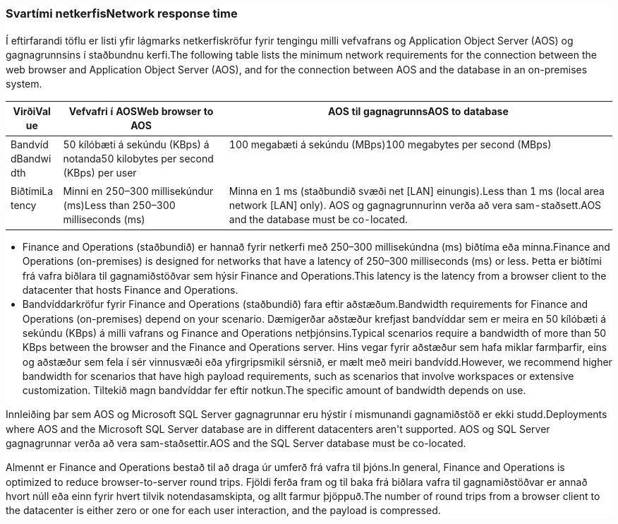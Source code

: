 ### <a name="network-response-time"></a><span data-ttu-id="e1a70-109">Svartími netkerfis</span><span class="sxs-lookup"><span data-stu-id="e1a70-109">Network response time</span></span>
<span data-ttu-id="e1a70-110">Í eftirfarandi töflu er listi yfir lágmarks netkerfiskröfur fyrir tengingu milli vefvafrans og Application Object Server (AOS) og gagnagrunnsins í staðbundnu kerfi.</span><span class="sxs-lookup"><span data-stu-id="e1a70-110">The following table lists the minimum network requirements for the connection between the web browser and Application Object Server (AOS), and for the connection between AOS and the database in an on-premises system.</span></span>

| <span data-ttu-id="e1a70-111">Virði</span><span class="sxs-lookup"><span data-stu-id="e1a70-111">Value</span></span>     | <span data-ttu-id="e1a70-112">Vefvafri í AOS</span><span class="sxs-lookup"><span data-stu-id="e1a70-112">Web browser to AOS</span></span>                      | <span data-ttu-id="e1a70-113">AOS til gagnagrunns</span><span class="sxs-lookup"><span data-stu-id="e1a70-113">AOS to database</span></span> |
|-----------|-----------------------------------------|------------------------------------------------------------------------------------------|
| <span data-ttu-id="e1a70-114">Bandvídd</span><span class="sxs-lookup"><span data-stu-id="e1a70-114">Bandwidth</span></span> | <span data-ttu-id="e1a70-115">50 kílóbæti á sekúndu (KBps) á notanda</span><span class="sxs-lookup"><span data-stu-id="e1a70-115">50 kilobytes per second (KBps) per user</span></span> | <span data-ttu-id="e1a70-116">100 megabæti á sekúndu (MBps)</span><span class="sxs-lookup"><span data-stu-id="e1a70-116">100 megabytes per second (MBps)</span></span> |
| <span data-ttu-id="e1a70-117">Biðtími</span><span class="sxs-lookup"><span data-stu-id="e1a70-117">Latency</span></span>   | <span data-ttu-id="e1a70-118">Minni en 250–300 millisekúndur (ms)</span><span class="sxs-lookup"><span data-stu-id="e1a70-118">Less than 250–300 milliseconds (ms)</span></span>     | <span data-ttu-id="e1a70-119">Minna en 1 ms (staðbundið svæði net [LAN] einungis).</span><span class="sxs-lookup"><span data-stu-id="e1a70-119">Less than 1 ms (local area network [LAN] only).</span></span> <span data-ttu-id="e1a70-120">AOS og gagnagrunnurinn verða að vera sam-staðsett.</span><span class="sxs-lookup"><span data-stu-id="e1a70-120">AOS and the database must be co-located.</span></span> |

- <span data-ttu-id="e1a70-121">Finance and Operations (staðbundið) er hannað fyrir netkerfi með 250–300 millisekúndna (ms) biðtíma eða minna.</span><span class="sxs-lookup"><span data-stu-id="e1a70-121">Finance and Operations (on-premises) is designed for networks that have a latency of 250–300 milliseconds (ms) or less.</span></span> <span data-ttu-id="e1a70-122">Þetta er biðtími frá vafra biðlara til gagnamiðstöðvar sem hýsir Finance and Operations.</span><span class="sxs-lookup"><span data-stu-id="e1a70-122">This latency is the latency from a browser client to the datacenter that hosts Finance and Operations.</span></span>
- <span data-ttu-id="e1a70-123">Bandvíddarkröfur fyrir Finance and Operations (staðbundið) fara eftir aðstæðum.</span><span class="sxs-lookup"><span data-stu-id="e1a70-123">Bandwidth requirements for Finance and Operations (on-premises) depend on your scenario.</span></span> <span data-ttu-id="e1a70-124">Dæmigerðar aðstæður krefjast bandvíddar sem er meira en 50 kílóbæti á sekúndu (KBps) á milli vafrans og Finance and Operations netþjónsins.</span><span class="sxs-lookup"><span data-stu-id="e1a70-124">Typical scenarios require a bandwidth of more than 50 KBps between the browser and the Finance and Operations server.</span></span> <span data-ttu-id="e1a70-125">Hins vegar fyrir aðstæður sem hafa miklar farmþarfir, eins og aðstæður sem fela í sér vinnusvæði eða yfirgripsmikil sérsnið, er mælt með meiri bandvídd.</span><span class="sxs-lookup"><span data-stu-id="e1a70-125">However, we recommend higher bandwidth for scenarios that have high payload requirements, such as scenarios that involve workspaces or extensive customization.</span></span> <span data-ttu-id="e1a70-126">Tiltekið magn bandvíddar fer eftir notkun.</span><span class="sxs-lookup"><span data-stu-id="e1a70-126">The specific amount of bandwidth depends on use.</span></span>

<span data-ttu-id="e1a70-127">Innleiðing þar sem AOS og Microsoft SQL Server gagnagrunnar eru hýstir í mismunandi gagnamiðstöð er ekki studd.</span><span class="sxs-lookup"><span data-stu-id="e1a70-127">Deployments where AOS and the Microsoft SQL Server database are in different datacenters aren't supported.</span></span> <span data-ttu-id="e1a70-128">AOS og SQL Server gagnagrunnar verða að vera sam-staðsettir.</span><span class="sxs-lookup"><span data-stu-id="e1a70-128">AOS and the SQL Server database must be co-located.</span></span> 

<span data-ttu-id="e1a70-129">Almennt er Finance and Operations bestað til að draga úr umferð frá vafra til þjóns.</span><span class="sxs-lookup"><span data-stu-id="e1a70-129">In general, Finance and Operations is optimized to reduce browser-to-server round trips.</span></span> <span data-ttu-id="e1a70-130">Fjöldi ferða fram og til baka frá biðlara vafra til gagnamiðstöðvar er annað hvort núll eða einn fyrir hvert tilvik notendasamskipta, og allt farmur þjöppuð.</span><span class="sxs-lookup"><span data-stu-id="e1a70-130">The number of round trips from a browser client to the datacenter is either zero or one for each user interaction, and the payload is compressed.</span></span>
